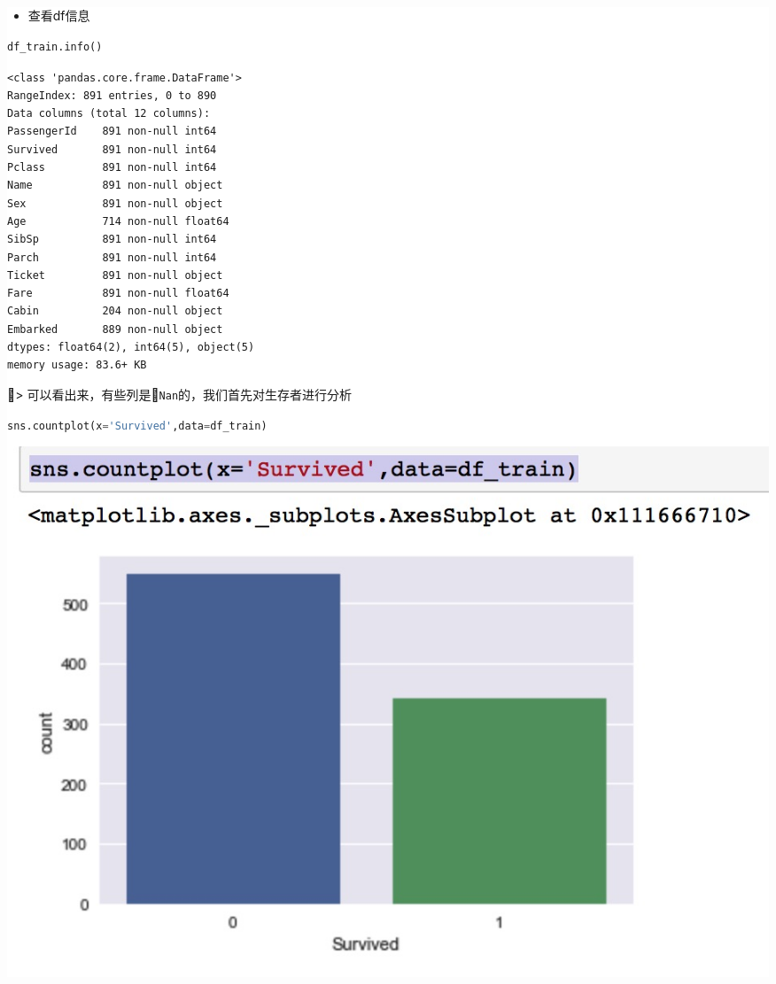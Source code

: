 * 查看df信息

```python
df_train.info()
```

```
<class 'pandas.core.frame.DataFrame'>
RangeIndex: 891 entries, 0 to 890
Data columns (total 12 columns):
PassengerId    891 non-null int64
Survived       891 non-null int64
Pclass         891 non-null int64
Name           891 non-null object
Sex            891 non-null object
Age            714 non-null float64
SibSp          891 non-null int64
Parch          891 non-null int64
Ticket         891 non-null object
Fare           891 non-null float64
Cabin          204 non-null object
Embarked       889 non-null object
dtypes: float64(2), int64(5), object(5)
memory usage: 83.6+ KB
```

> 可以看出来，有些列是```Nan```的，我们首先对生存者进行分析

```python
sns.countplot(x='Survived',data=df_train)
```

![](/img/in-post/Jietu20180130-212117.jpg)
